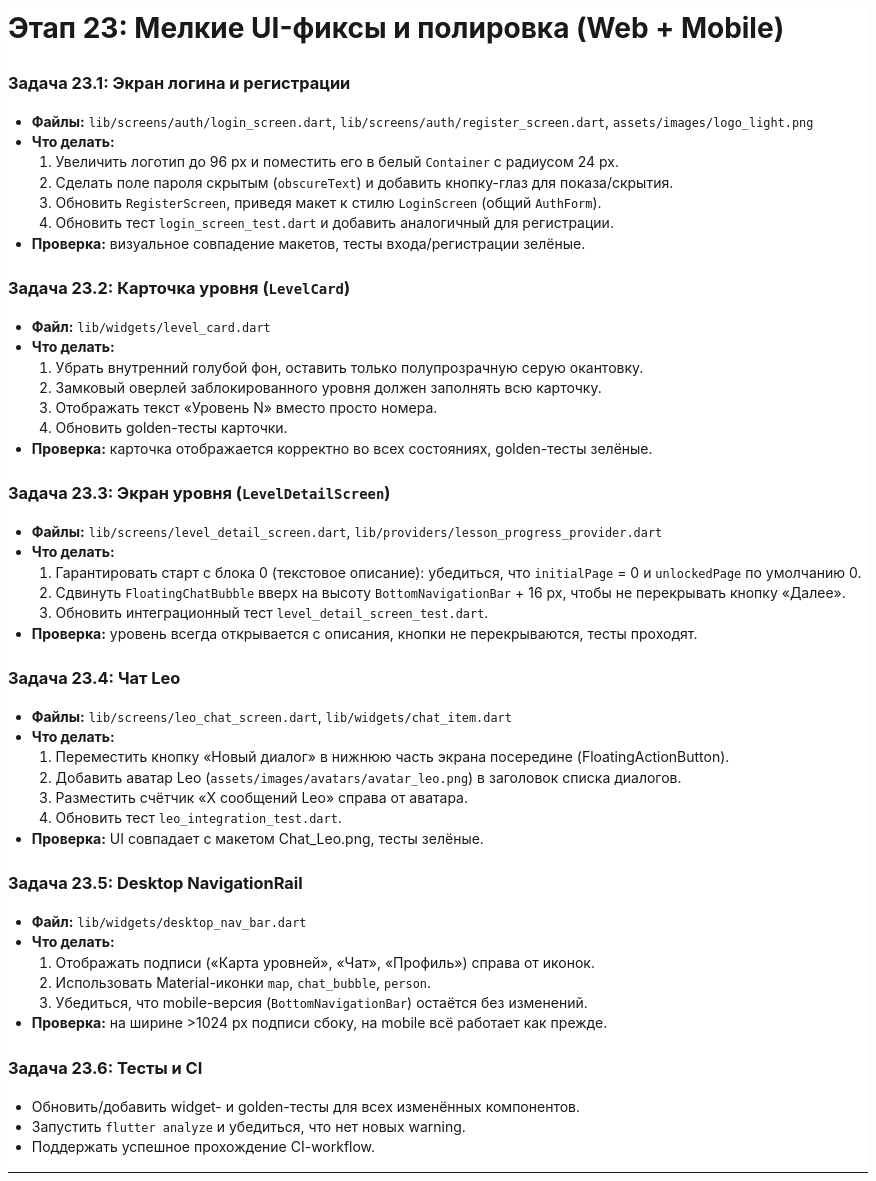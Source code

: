 # Этап 23: Мелкие UI-фиксы и полировка (Web + Mobile)

### Задача 23.1: Экран логина и регистрации
- **Файлы:** `lib/screens/auth/login_screen.dart`, `lib/screens/auth/register_screen.dart`, `assets/images/logo_light.png`
- **Что делать:**
  1. Увеличить логотип до 96 px и поместить его в белый `Container` с радиусом 24 px.
  2. Сделать поле пароля скрытым (`obscureText`) и добавить кнопку-глаз для показа/скрытия.
  3. Обновить `RegisterScreen`, приведя макет к стилю `LoginScreen` (общий `AuthForm`).
  4. Обновить тест `login_screen_test.dart` и добавить аналогичный для регистрации.
- **Проверка:** визуальное совпадение макетов, тесты входа/регистрации зелёные.

### Задача 23.2: Карточка уровня (`LevelCard`)
- **Файл:** `lib/widgets/level_card.dart`
- **Что делать:**
  1. Убрать внутренний голубой фон, оставить только полупрозрачную серую окантовку.
  2. Замковый оверлей заблокированного уровня должен заполнять всю карточку.
  3. Отображать текст «Уровень N» вместо просто номера.
  4. Обновить golden-тесты карточки.
- **Проверка:** карточка отображается корректно во всех состояниях, golden-тесты зелёные.

### Задача 23.3: Экран уровня (`LevelDetailScreen`)
- **Файлы:** `lib/screens/level_detail_screen.dart`, `lib/providers/lesson_progress_provider.dart`
- **Что делать:**
  1. Гарантировать старт с блока 0 (текстовое описание): убедиться, что `initialPage` = 0 и `unlockedPage` по умолчанию 0.
  2. Сдвинуть `FloatingChatBubble` вверх на высоту `BottomNavigationBar` + 16 px, чтобы не перекрывать кнопку «Далее».
  3. Обновить интеграционный тест `level_detail_screen_test.dart`.
- **Проверка:** уровень всегда открывается с описания, кнопки не перекрываются, тесты проходят.

### Задача 23.4: Чат Leo
- **Файлы:** `lib/screens/leo_chat_screen.dart`, `lib/widgets/chat_item.dart`
- **Что делать:**
  1. Переместить кнопку «Новый диалог» в нижнюю часть экрана посередине (FloatingActionButton).
  2. Добавить аватар Leo (`assets/images/avatars/avatar_leo.png`) в заголовок списка диалогов.
  3. Разместить счётчик «X сообщений Leo» справа от аватара.
  4. Обновить тест `leo_integration_test.dart`.
- **Проверка:** UI совпадает с макетом Chat_Leo.png, тесты зелёные.

### Задача 23.5: Desktop NavigationRail
- **Файл:** `lib/widgets/desktop_nav_bar.dart`
- **Что делать:**
  1. Отображать подписи («Карта уровней», «Чат», «Профиль») справа от иконок.
  2. Использовать Material-иконки `map`, `chat_bubble`, `person`.
  3. Убедиться, что mobile-версия (`BottomNavigationBar`) остаётся без изменений.
- **Проверка:** на ширине >1024 px подписи сбоку, на mobile всё работает как прежде.

### Задача 23.6: Тесты и CI
- Обновить/добавить widget- и golden-тесты для всех изменённых компонентов.
- Запустить `flutter analyze` и убедиться, что нет новых warning.
- Поддержать успешное прохождение CI-workflow.

---